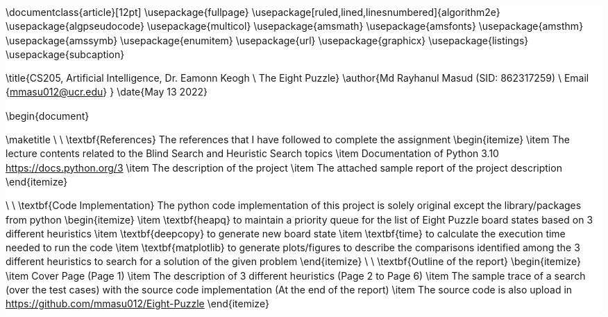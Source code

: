 \documentclass{article}[12pt]
\usepackage{fullpage}
\usepackage[ruled,lined,linesnumbered]{algorithm2e}
\usepackage{algpseudocode}
\usepackage{multicol}
\usepackage{amsmath}
\usepackage{amsfonts}
\usepackage{amsthm}
\usepackage{amssymb}
\usepackage{enumitem}
\usepackage{url}
\usepackage{graphicx}
\usepackage{listings}
\usepackage{subcaption}

\title{CS205, Artificial Intelligence, Dr. Eamonn Keogh \\ The Eight Puzzle}
\author{Md Rayhanul Masud (SID: 862317259) \\ Email {mmasu012@ucr.edu} }
\date{May 13 2022}

\begin{document}

\maketitle
\ 
\\
\textbf{References} The references that I have followed to complete the assignment
\begin{itemize}
    \item The lecture contents related to the Blind Search and Heuristic Search topics
    \item Documentation of Python 3.10 https://docs.python.org/3
    \item The description of the project
    \item The attached sample report of the project description
\end{itemize}
 
\ 
\\
\textbf{Code Implementation} The python code implementation of this project is solely original except the library/packages from python
\begin{itemize}
    \item \textbf{heapq} to maintain a priority queue for the list of Eight Puzzle board states based on 3 different heuristics
    \item \textbf{deepcopy} to generate new board state
    \item \textbf{time} to calculate the execution time needed to run the code
    \item \textbf{matplotlib} to generate plots/figures to describe the comparisons identified among the 3 different heuristics to search for a solution of the given problem 
\end{itemize}
\ 
\\
\textbf{Outline of the report} 
\begin{itemize}
    \item Cover Page (Page 1)
    \item The description of 3 different heuristics (Page 2 to Page 6)
    \item The sample trace of a search (over the test cases) with the source code implementation (At the end of the report)
    \item The source code is also upload in https://github.com/mmasu012/Eight-Puzzle
\end{itemize}
